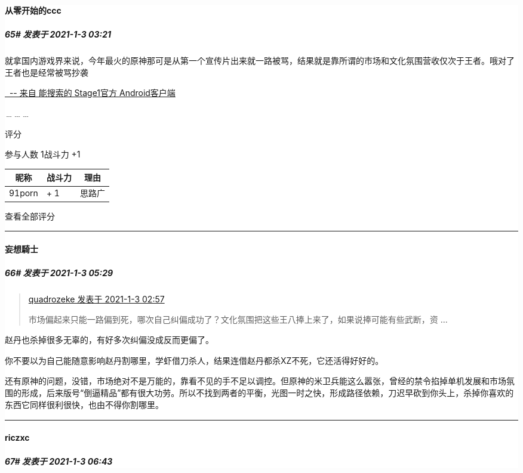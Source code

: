 ####  从零开始的ccc  
##### 65#       发表于 2021-1-3 03:21




就拿国内游戏界来说，今年最火的原神那可是从第一个宣传片出来就一路被骂，结果就是靠所谓的市场和文化氛围营收仅次于王者。哦对了王者也是经常被骂抄袭

[  -- 来自 能搜索的 Stage1官方 Android客户端](https://www.coolapk.com/apk/140634)



﹍﹍﹍

评分





 参与人数 1战斗力 +1

|昵称|战斗力|理由|
|----|---|---|
| 91porn| + 1|思路广|



查看全部评分






*****

####  妄想騎士  
##### 66#       发表于 2021-1-3 05:29



<blockquote><a href="httphttps://bbs.saraba1st.com/2b/forum.php?mod=redirect&amp;goto=findpost&amp;pid=49922896&amp;ptid=1980918" target="_blank">quadrozeke 发表于 2021-1-3 02:57</a>

市场偏起来只能一路偏到死，哪次自己纠偏成功了？文化氛围把这些王八捧上来了，如果说捧可能有些武断，资 ...</blockquote>
赵丹也杀掉很多无辜的，有好多次纠偏没成反而更偏了。

你不要以为自己能随意影响赵丹割哪里，学虾借刀杀人，结果连借赵丹都杀XZ不死，它还活得好好的。



还有原神的问题，没错，市场绝对不是万能的，靠看不见的手不足以调控。但原神的米卫兵能这么嚣张，曾经的禁令掐掉单机发展和市场氛围的形成，后来版号“倒逼精品”都有很大功劳。所以不找到两者的平衡，光图一时之快，形成路径依赖，刀迟早砍到你头上，杀掉你喜欢的东西它同样很利很快，也由不得你割哪里。







*****

####  riczxc  
##### 67#       发表于 2021-1-3 06:43


